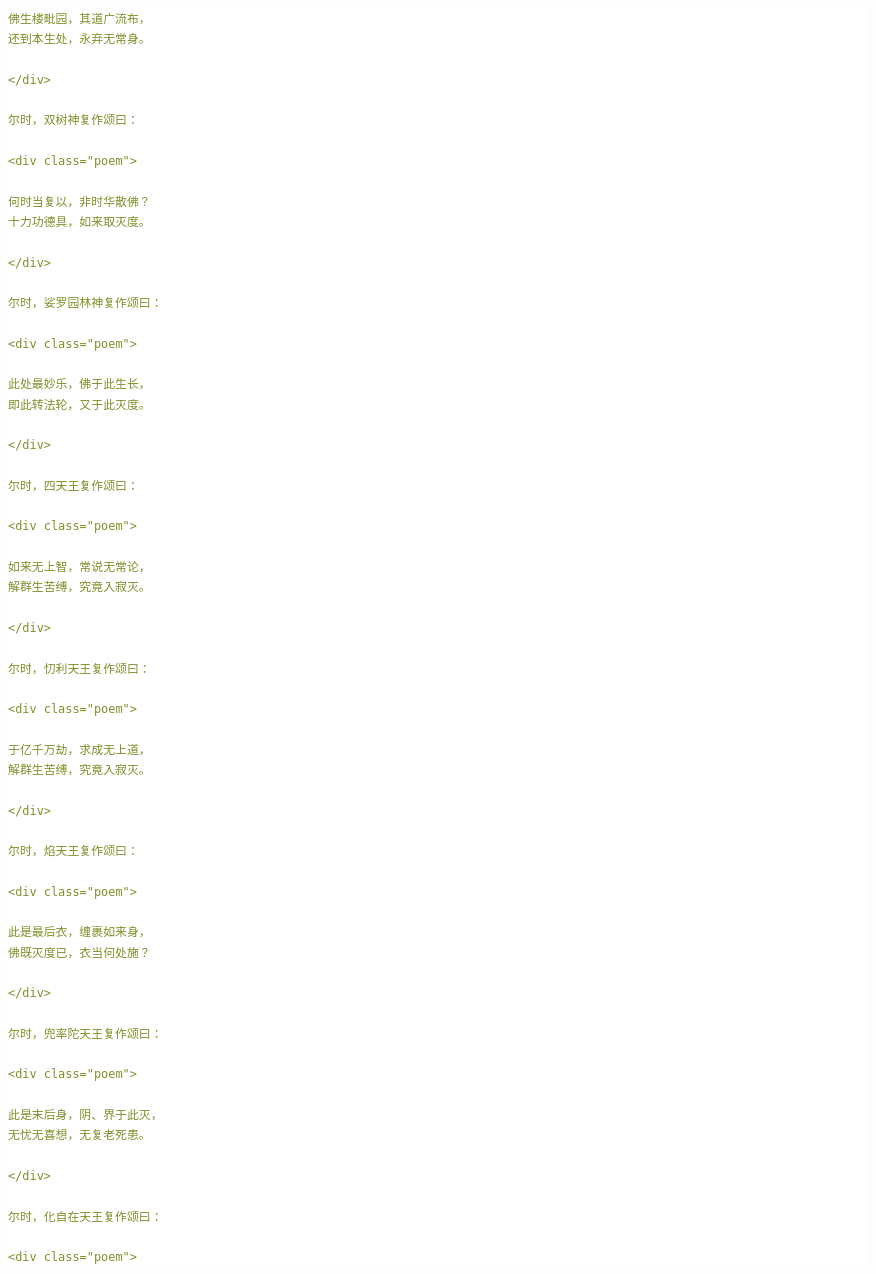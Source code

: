 ```yaml
佛生楼毗园，其道广流布，  
还到本生处，永弃无常身。

</div>

尔时，双树神复作颂曰：

<div class="poem">

何时当复以，非时华散佛？  
十力功德具，如来取灭度。

</div>

尔时，娑罗园林神复作颂曰：

<div class="poem">

此处最妙乐，佛于此生长，  
即此转法轮，又于此灭度。

</div>

尔时，四天王复作颂曰：

<div class="poem">

如来无上智，常说无常论，  
解群生苦缚，究竟入寂灭。

</div>

尔时，忉利天王复作颂曰：

<div class="poem">

于亿千万劫，求成无上道，  
解群生苦缚，究竟入寂灭。

</div>

尔时，焰天王复作颂曰：

<div class="poem">

此是最后衣，缠裹如来身，  
佛既灭度已，衣当何处施？

</div>

尔时，兜率陀天王复作颂曰：

<div class="poem">

此是末后身，阴、界于此灭，  
无忧无喜想，无复老死患。

</div>

尔时，化自在天王复作颂曰：

<div class="poem">

```